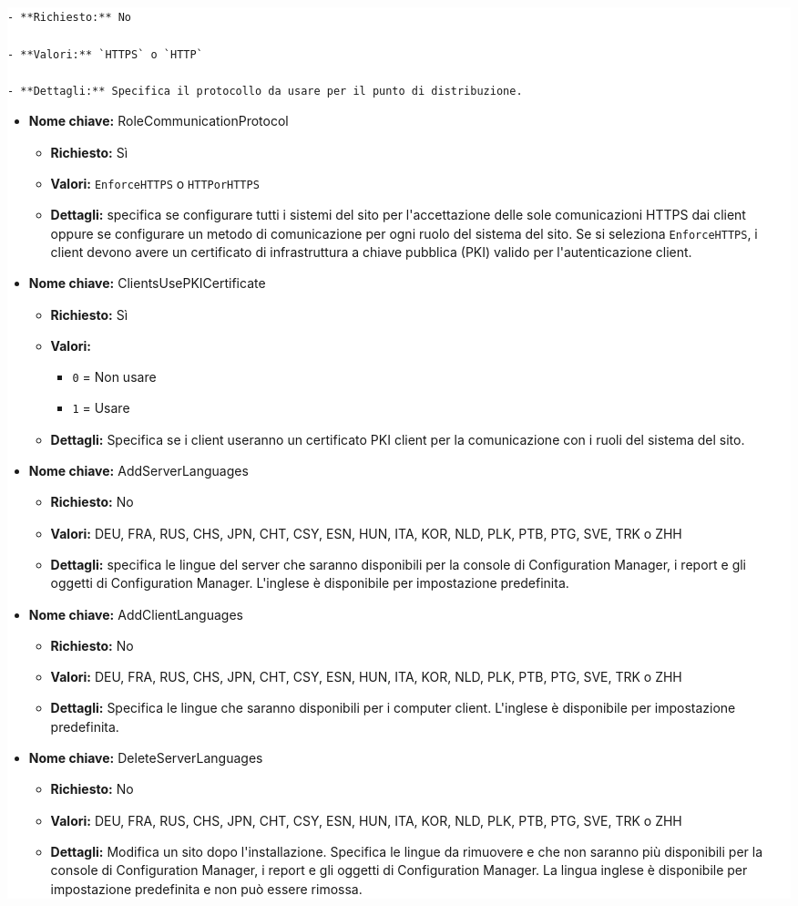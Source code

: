     - **Richiesto:** No  

    - **Valori:** `HTTPS` o `HTTP`  

    - **Dettagli:** Specifica il protocollo da usare per il punto di distribuzione.  

- **Nome chiave:** RoleCommunicationProtocol  

    - **Richiesto:** Sì  

    - **Valori:** `EnforceHTTPS` o `HTTPorHTTPS`  

    - **Dettagli:** specifica se configurare tutti i sistemi del sito per l'accettazione delle sole comunicazioni HTTPS dai client oppure se configurare un metodo di comunicazione per ogni ruolo del sistema del sito. Se si seleziona `EnforceHTTPS`, i client devono avere un certificato di infrastruttura a chiave pubblica (PKI) valido per l'autenticazione client.  

- **Nome chiave:** ClientsUsePKICertificate  

    - **Richiesto:** Sì  

    - **Valori:**

        - `0` = Non usare  

        - `1` = Usare  

    - **Dettagli:** Specifica se i client useranno un certificato PKI client per la comunicazione con i ruoli del sistema del sito.  

- **Nome chiave:** AddServerLanguages  

    - **Richiesto:** No  

    - **Valori:** DEU, FRA, RUS, CHS, JPN, CHT, CSY, ESN, HUN, ITA, KOR, NLD, PLK, PTB, PTG, SVE, TRK o ZHH  

    - **Dettagli:** specifica le lingue del server che saranno disponibili per la console di Configuration Manager, i report e gli oggetti di Configuration Manager. L'inglese è disponibile per impostazione predefinita.  

- **Nome chiave:** AddClientLanguages  

    - **Richiesto:** No  

    - **Valori:** DEU, FRA, RUS, CHS, JPN, CHT, CSY, ESN, HUN, ITA, KOR, NLD, PLK, PTB, PTG, SVE, TRK o ZHH  

    - **Dettagli:** Specifica le lingue che saranno disponibili per i computer client. L'inglese è disponibile per impostazione predefinita.  

- **Nome chiave:** DeleteServerLanguages  

    - **Richiesto:** No  

    - **Valori:** DEU, FRA, RUS, CHS, JPN, CHT, CSY, ESN, HUN, ITA, KOR, NLD, PLK, PTB, PTG, SVE, TRK o ZHH  

    - **Dettagli:** Modifica un sito dopo l'installazione. Specifica le lingue da rimuovere e che non saranno più disponibili per la console di Configuration Manager, i report e gli oggetti di Configuration Manager. La lingua inglese è disponibile per impostazione predefinita e non può essere rimossa.  
